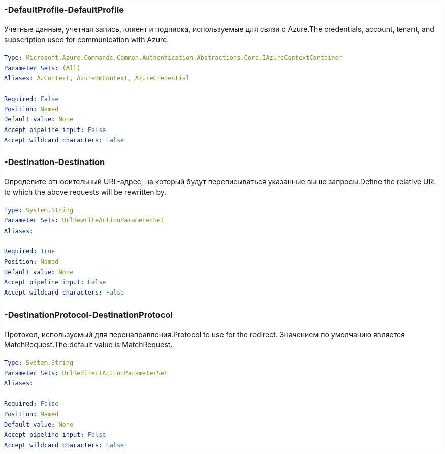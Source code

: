 ### <span data-ttu-id="7d6c3-140">-DefaultProfile</span><span class="sxs-lookup"><span data-stu-id="7d6c3-140">-DefaultProfile</span></span>
<span data-ttu-id="7d6c3-141">Учетные данные, учетная запись, клиент и подписка, используемые для связи с Azure.</span><span class="sxs-lookup"><span data-stu-id="7d6c3-141">The credentials, account, tenant, and subscription used for communication with Azure.</span></span>

```yaml
Type: Microsoft.Azure.Commands.Common.Authentication.Abstractions.Core.IAzureContextContainer
Parameter Sets: (All)
Aliases: AzContext, AzureRmContext, AzureCredential

Required: False
Position: Named
Default value: None
Accept pipeline input: False
Accept wildcard characters: False
```

### <span data-ttu-id="7d6c3-142">-Destination</span><span class="sxs-lookup"><span data-stu-id="7d6c3-142">-Destination</span></span>
<span data-ttu-id="7d6c3-143">Определите относительный URL-адрес, на который будут переписываться указанные выше запросы.</span><span class="sxs-lookup"><span data-stu-id="7d6c3-143">Define the relative URL to which the above requests will be rewritten by.</span></span>

```yaml
Type: System.String
Parameter Sets: UrlRewriteActionParameterSet
Aliases:

Required: True
Position: Named
Default value: None
Accept pipeline input: False
Accept wildcard characters: False
```

### <span data-ttu-id="7d6c3-144">-DestinationProtocol</span><span class="sxs-lookup"><span data-stu-id="7d6c3-144">-DestinationProtocol</span></span>
<span data-ttu-id="7d6c3-145">Протокол, используемый для перенаправления.</span><span class="sxs-lookup"><span data-stu-id="7d6c3-145">Protocol to use for the redirect.</span></span>
<span data-ttu-id="7d6c3-146">Значением по умолчанию является MatchRequest.</span><span class="sxs-lookup"><span data-stu-id="7d6c3-146">The default value is MatchRequest.</span></span>

```yaml
Type: System.String
Parameter Sets: UrlRedirectActionParameterSet
Aliases:

Required: False
Position: Named
Default value: None
Accept pipeline input: False
Accept wildcard characters: False
```
